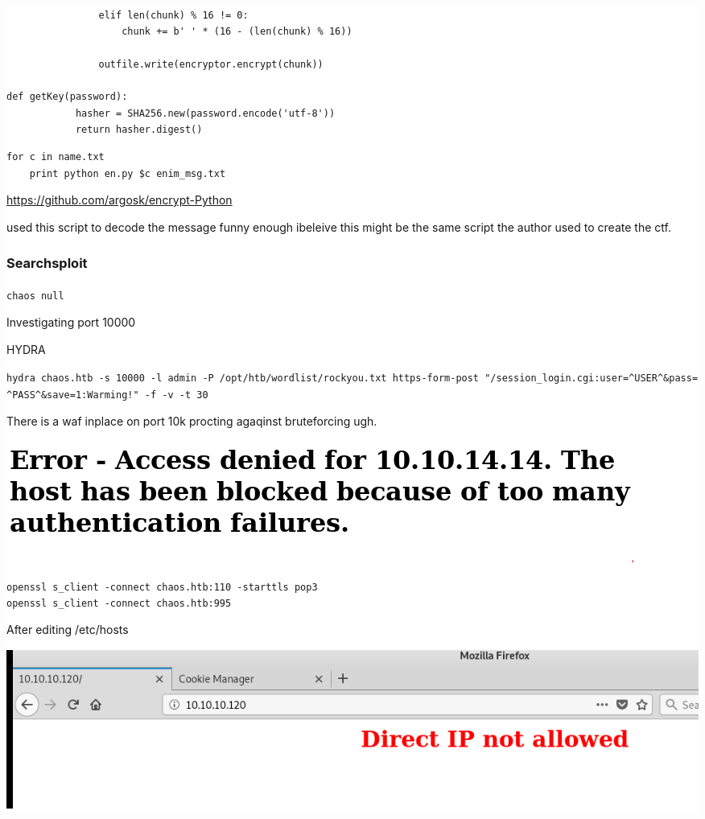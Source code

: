 ```
                elif len(chunk) % 16 != 0:
                    chunk += b' ' * (16 - (len(chunk) % 16))

                outfile.write(encryptor.encrypt(chunk))

def getKey(password):
            hasher = SHA256.new(password.encode('utf-8'))
            return hasher.digest()

```

```
for c in name.txt
	print python en.py $c enim_msg.txt
```

https://github.com/argosk/encrypt-Python

used this script to decode the message funny enough ibeleive this might be the same script the author used to create the ctf.

### Searchsploit

```
chaos null
```

Investigating port 10000

HYDRA

```
hydra chaos.htb -s 10000 -l admin -P /opt/htb/wordlist/rockyou.txt https-form-post "/session_login.cgi:user=^USER^&pass=^PASS^&save=1:Warming!" -f -v -t 30

```

There is a waf inplace on port 10k procting agaqinst bruteforcing ugh. 

![fail](fail.PNG)

```
openssl s_client -connect chaos.htb:110 -starttls pop3
openssl s_client -connect chaos.htb:995
```

After editing /etc/hosts

![wp-10.10.10.120-0](wp-10.10.10.120-0.PNG)
